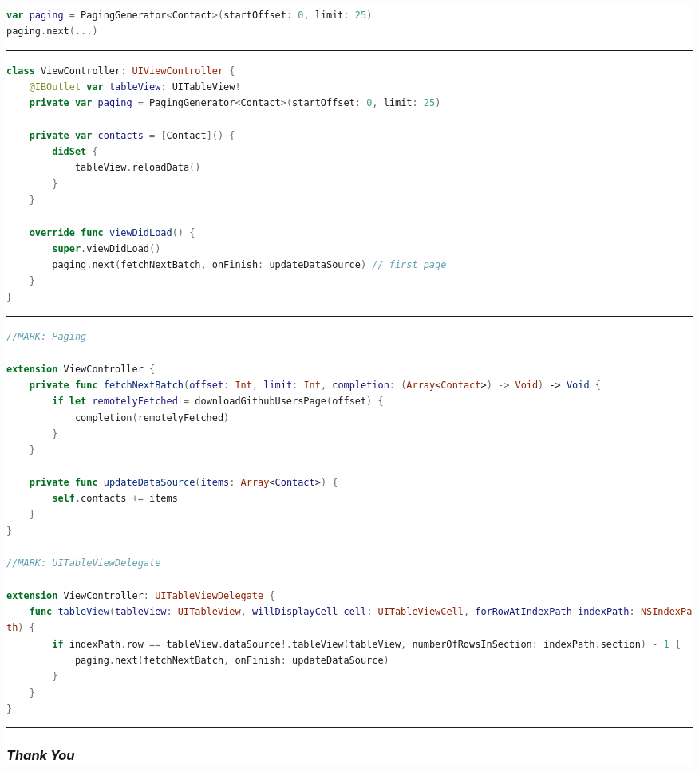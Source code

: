 
```swift
var paging = PagingGenerator<Contact>(startOffset: 0, limit: 25)
paging.next(...)
```

---

```swift
class ViewController: UIViewController {
    @IBOutlet var tableView: UITableView!
    private var paging = PagingGenerator<Contact>(startOffset: 0, limit: 25)

    private var contacts = [Contact]() {
        didSet {
            tableView.reloadData()
        }
    }

    override func viewDidLoad() {
        super.viewDidLoad()
        paging.next(fetchNextBatch, onFinish: updateDataSource) // first page
    }
}
```

---

```swift
//MARK: Paging

extension ViewController {
    private func fetchNextBatch(offset: Int, limit: Int, completion: (Array<Contact>) -> Void) -> Void {
        if let remotelyFetched = downloadGithubUsersPage(offset) {
            completion(remotelyFetched)
        }
    }

    private func updateDataSource(items: Array<Contact>) {
        self.contacts += items
    }
}

//MARK: UITableViewDelegate

extension ViewController: UITableViewDelegate {
    func tableView(tableView: UITableView, willDisplayCell cell: UITableViewCell, forRowAtIndexPath indexPath: NSIndexPath) {
        if indexPath.row == tableView.dataSource!.tableView(tableView, numberOfRowsInSection: indexPath.section) - 1 {
            paging.next(fetchNextBatch, onFinish: updateDataSource)
        }
    }
}
```

---

### _Thank You_
